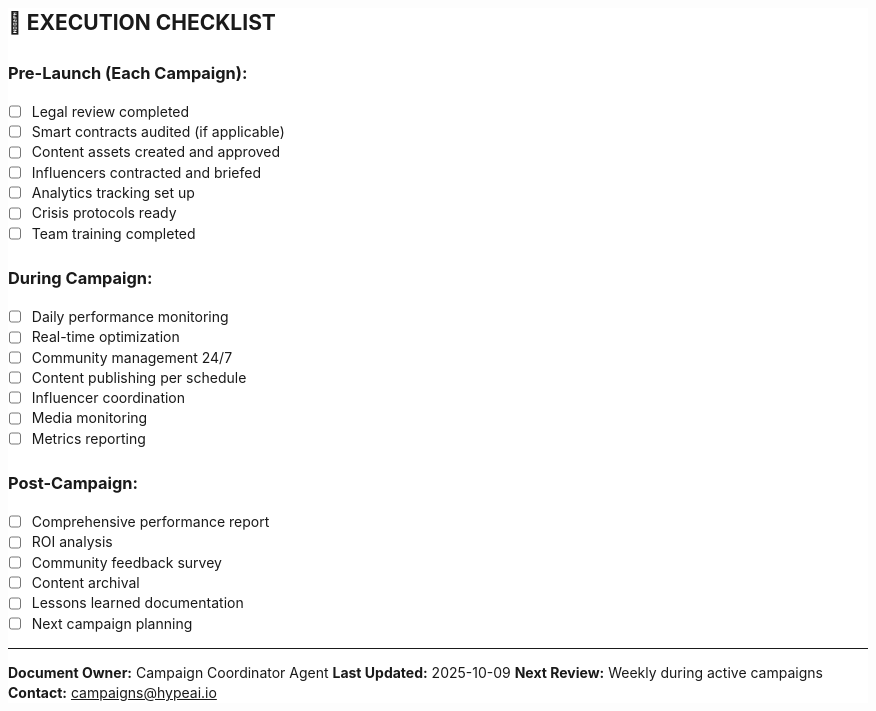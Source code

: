 ## 🔧 EXECUTION CHECKLIST

### **Pre-Launch (Each Campaign):**
- [ ] Legal review completed
- [ ] Smart contracts audited (if applicable)
- [ ] Content assets created and approved
- [ ] Influencers contracted and briefed
- [ ] Analytics tracking set up
- [ ] Crisis protocols ready
- [ ] Team training completed

### **During Campaign:**
- [ ] Daily performance monitoring
- [ ] Real-time optimization
- [ ] Community management 24/7
- [ ] Content publishing per schedule
- [ ] Influencer coordination
- [ ] Media monitoring
- [ ] Metrics reporting

### **Post-Campaign:**
- [ ] Comprehensive performance report
- [ ] ROI analysis
- [ ] Community feedback survey
- [ ] Content archival
- [ ] Lessons learned documentation
- [ ] Next campaign planning

---

**Document Owner:** Campaign Coordinator Agent
**Last Updated:** 2025-10-09
**Next Review:** Weekly during active campaigns
**Contact:** campaigns@hypeai.io
